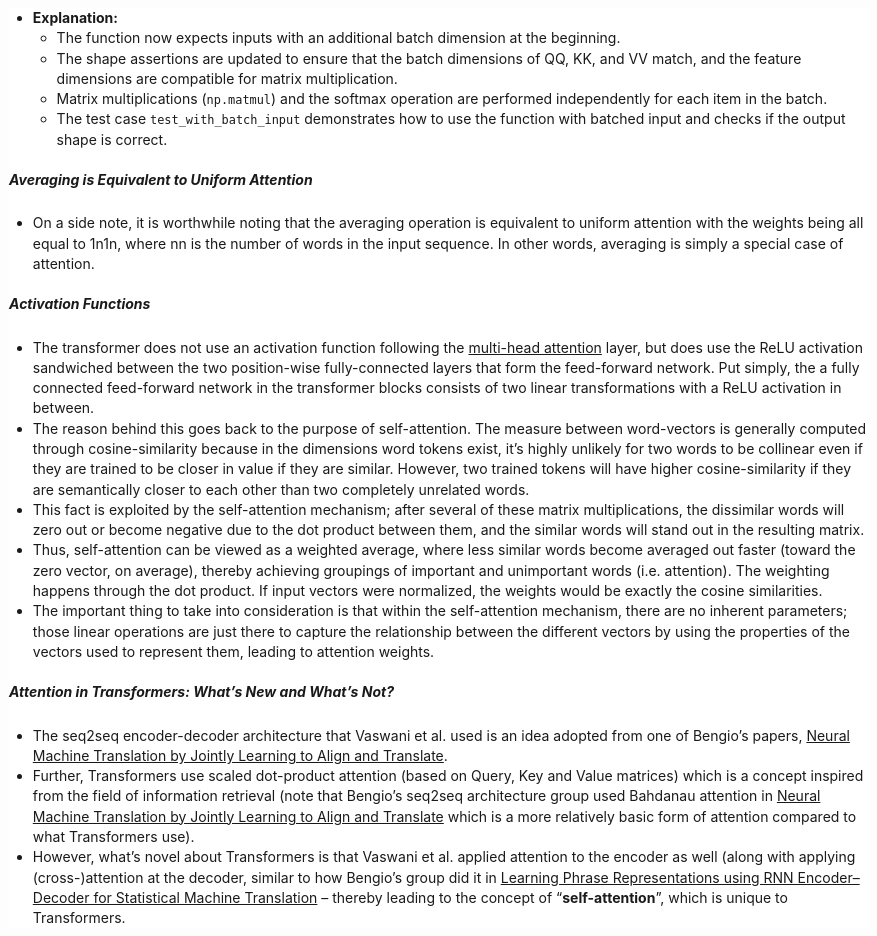 - **Explanation:**
    - The function now expects inputs with an additional batch dimension at the beginning.
    - The shape assertions are updated to ensure that the batch dimensions of QQ, KK, and VV match, and the feature dimensions are compatible for matrix multiplication.
    - Matrix multiplications (`np.matmul`) and the softmax operation are performed independently for each item in the batch.
    - The test case `test_with_batch_input` demonstrates how to use the function with batched input and checks if the output shape is correct.

##### Averaging is Equivalent to Uniform Attention

- On a side note, it is worthwhile noting that the averaging operation is equivalent to uniform attention with the weights being all equal to 1n1n, where nn is the number of words in the input sequence. In other words, averaging is simply a special case of attention.

##### Activation Functions

- The transformer does not use an activation function following the [multi-head attention](https://aman.ai/primers/ai/transformers/#multi-head-attention) layer, but does use the ReLU activation sandwiched between the two position-wise fully-connected layers that form the feed-forward network. Put simply, the a fully connected feed-forward network in the transformer blocks consists of two linear transformations with a ReLU activation in between.
- The reason behind this goes back to the purpose of self-attention. The measure between word-vectors is generally computed through cosine-similarity because in the dimensions word tokens exist, it’s highly unlikely for two words to be collinear even if they are trained to be closer in value if they are similar. However, two trained tokens will have higher cosine-similarity if they are semantically closer to each other than two completely unrelated words.
- This fact is exploited by the self-attention mechanism; after several of these matrix multiplications, the dissimilar words will zero out or become negative due to the dot product between them, and the similar words will stand out in the resulting matrix.
- Thus, self-attention can be viewed as a weighted average, where less similar words become averaged out faster (toward the zero vector, on average), thereby achieving groupings of important and unimportant words (i.e. attention). The weighting happens through the dot product. If input vectors were normalized, the weights would be exactly the cosine similarities.
- The important thing to take into consideration is that within the self-attention mechanism, there are no inherent parameters; those linear operations are just there to capture the relationship between the different vectors by using the properties of the vectors used to represent them, leading to attention weights.

##### Attention in Transformers: What’s New and What’s Not?

- The seq2seq encoder-decoder architecture that Vaswani et al. used is an idea adopted from one of Bengio’s papers, [Neural Machine Translation by Jointly Learning to Align and Translate](https://arxiv.org/abs/1409.0473).
- Further, Transformers use scaled dot-product attention (based on Query, Key and Value matrices) which is a concept inspired from the field of information retrieval (note that Bengio’s seq2seq architecture group used Bahdanau attention in [Neural Machine Translation by Jointly Learning to Align and Translate](https://arxiv.org/abs/1409.0473) which is a more relatively basic form of attention compared to what Transformers use).
- However, what’s novel about Transformers is that Vaswani et al. applied attention to the encoder as well (along with applying (cross-)attention at the decoder, similar to how Bengio’s group did it in [Learning Phrase Representations using RNN Encoder–Decoder for Statistical Machine Translation](https://www.aclweb.org/anthology/D14-1179/) – thereby leading to the concept of “**self-attention**”, which is unique to Transformers.

